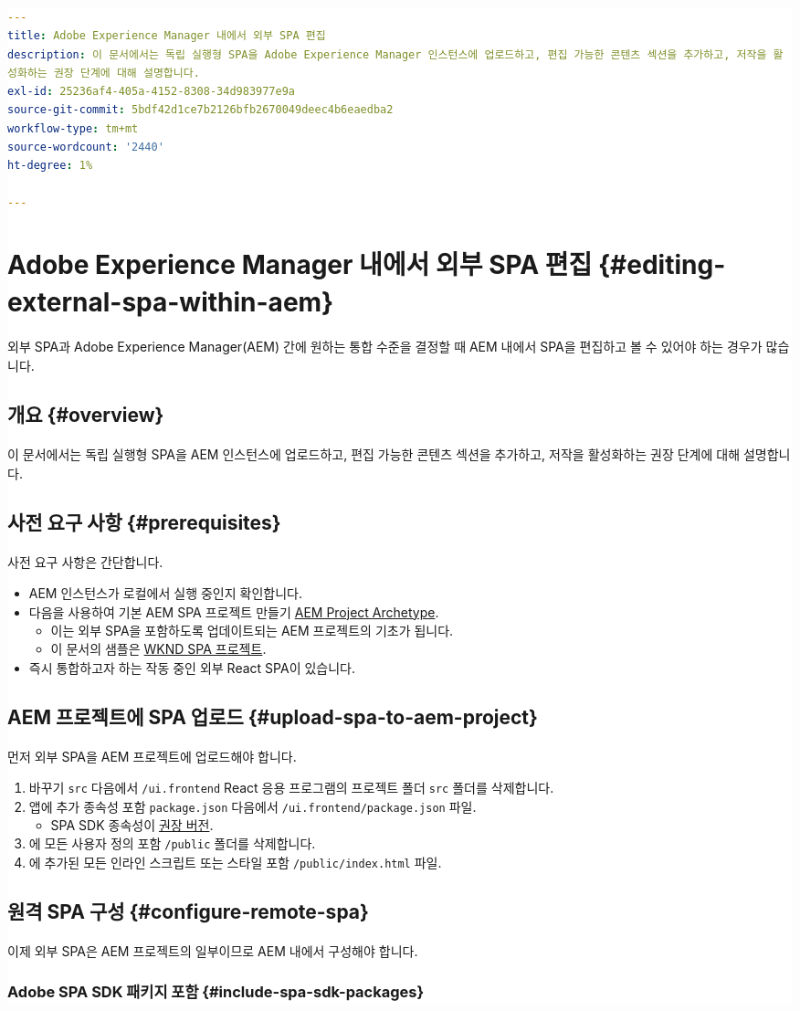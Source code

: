 ```yaml
---
title: Adobe Experience Manager 내에서 외부 SPA 편집
description: 이 문서에서는 독립 실행형 SPA을 Adobe Experience Manager 인스턴스에 업로드하고, 편집 가능한 콘텐츠 섹션을 추가하고, 저작을 활성화하는 권장 단계에 대해 설명합니다.
exl-id: 25236af4-405a-4152-8308-34d983977e9a
source-git-commit: 5bdf42d1ce7b2126bfb2670049deec4b6eaedba2
workflow-type: tm+mt
source-wordcount: '2440'
ht-degree: 1%

---
```


# Adobe Experience Manager 내에서 외부 SPA 편집 {#editing-external-spa-within-aem}

외부 SPA과 Adobe Experience Manager(AEM) 간에 원하는 통합 수준을 결정할 때 AEM 내에서 SPA을 편집하고 볼 수 있어야 하는 경우가 많습니다.

## 개요 {#overview}

이 문서에서는 독립 실행형 SPA을 AEM 인스턴스에 업로드하고, 편집 가능한 콘텐츠 섹션을 추가하고, 저작을 활성화하는 권장 단계에 대해 설명합니다.

## 사전 요구 사항 {#prerequisites}

사전 요구 사항은 간단합니다.

* AEM 인스턴스가 로컬에서 실행 중인지 확인합니다.
* 다음을 사용하여 기본 AEM SPA 프로젝트 만들기 [AEM Project Archetype](https://experienceleague.adobe.com/docs/experience-manager-core-components/using/developing/archetype/overview.html?#available-properties).
   * 이는 외부 SPA을 포함하도록 업데이트되는 AEM 프로젝트의 기초가 됩니다.
   * 이 문서의 샘플은 [WKND SPA 프로젝트](https://experienceleague.adobe.com/docs/experience-manager-learn/sites/spa-editor/spa-editor-framework-feature-video-use.html#spa-editor).
* 즉시 통합하고자 하는 작동 중인 외부 React SPA이 있습니다.

## AEM 프로젝트에 SPA 업로드 {#upload-spa-to-aem-project}

먼저 외부 SPA을 AEM 프로젝트에 업로드해야 합니다.

1. 바꾸기 `src` 다음에서 `/ui.frontend` React 응용 프로그램의 프로젝트 폴더 `src` 폴더를 삭제합니다.
1. 앱에 추가 종속성 포함 `package.json` 다음에서 `/ui.frontend/package.json` 파일.
   * SPA SDK 종속성이 [권장 버전](spa-getting-started-react.md#dependencies).
1. 에 모든 사용자 정의 포함 `/public` 폴더를 삭제합니다.
1. 에 추가된 모든 인라인 스크립트 또는 스타일 포함 `/public/index.html` 파일.

## 원격 SPA 구성 {#configure-remote-spa}

이제 외부 SPA은 AEM 프로젝트의 일부이므로 AEM 내에서 구성해야 합니다.

### Adobe SPA SDK 패키지 포함 {#include-spa-sdk-packages}
